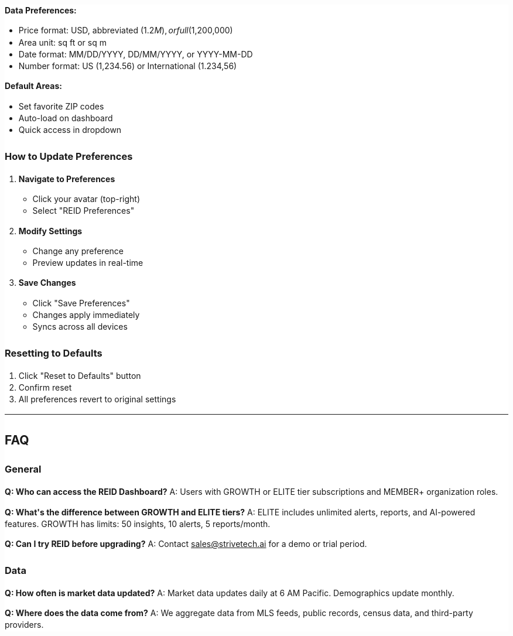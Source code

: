 **Data Preferences:**
- Price format: USD, abbreviated ($1.2M), or full ($1,200,000)
- Area unit: sq ft or sq m
- Date format: MM/DD/YYYY, DD/MM/YYYY, or YYYY-MM-DD
- Number format: US (1,234.56) or International (1.234,56)

**Default Areas:**
- Set favorite ZIP codes
- Auto-load on dashboard
- Quick access in dropdown

### How to Update Preferences

1. **Navigate to Preferences**
   - Click your avatar (top-right)
   - Select "REID Preferences"

2. **Modify Settings**
   - Change any preference
   - Preview updates in real-time

3. **Save Changes**
   - Click "Save Preferences"
   - Changes apply immediately
   - Syncs across all devices

### Resetting to Defaults

1. Click "Reset to Defaults" button
2. Confirm reset
3. All preferences revert to original settings

---

## FAQ

### General

**Q: Who can access the REID Dashboard?**
A: Users with GROWTH or ELITE tier subscriptions and MEMBER+ organization roles.

**Q: What's the difference between GROWTH and ELITE tiers?**
A: ELITE includes unlimited alerts, reports, and AI-powered features. GROWTH has limits: 50 insights, 10 alerts, 5 reports/month.

**Q: Can I try REID before upgrading?**
A: Contact sales@strivetech.ai for a demo or trial period.

### Data

**Q: How often is market data updated?**
A: Market data updates daily at 6 AM Pacific. Demographics update monthly.

**Q: Where does the data come from?**
A: We aggregate data from MLS feeds, public records, census data, and third-party providers.

